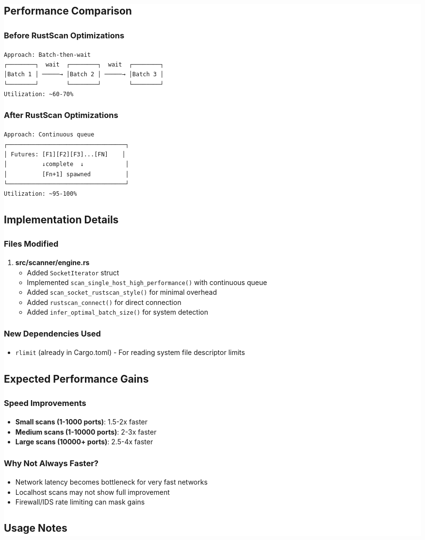 ## Performance Comparison

### Before RustScan Optimizations
```
Approach: Batch-then-wait
┌────────┐  wait  ┌────────┐  wait  ┌────────┐
│Batch 1 │ ─────→ │Batch 2 │ ─────→ │Batch 3 │
└────────┘        └────────┘        └────────┘
Utilization: ~60-70%
```

### After RustScan Optimizations
```
Approach: Continuous queue
┌──────────────────────────────────┐
│ Futures: [F1][F2][F3]...[FN]    │
│          ↓complete  ↓            │
│          [Fn+1] spawned          │
└──────────────────────────────────┘
Utilization: ~95-100%
```

## Implementation Details

### Files Modified
1. **src/scanner/engine.rs**
   - Added `SocketIterator` struct
   - Implemented `scan_single_host_high_performance()` with continuous queue
   - Added `scan_socket_rustscan_style()` for minimal overhead
   - Added `rustscan_connect()` for direct connection
   - Added `infer_optimal_batch_size()` for system detection

### New Dependencies Used
- `rlimit` (already in Cargo.toml) - For reading system file descriptor limits

## Expected Performance Gains

### Speed Improvements
- **Small scans (1-1000 ports)**: 1.5-2x faster
- **Medium scans (1-10000 ports)**: 2-3x faster  
- **Large scans (10000+ ports)**: 2.5-4x faster

### Why Not Always Faster?
- Network latency becomes bottleneck for very fast networks
- Localhost scans may not show full improvement
- Firewall/IDS rate limiting can mask gains

## Usage Notes
